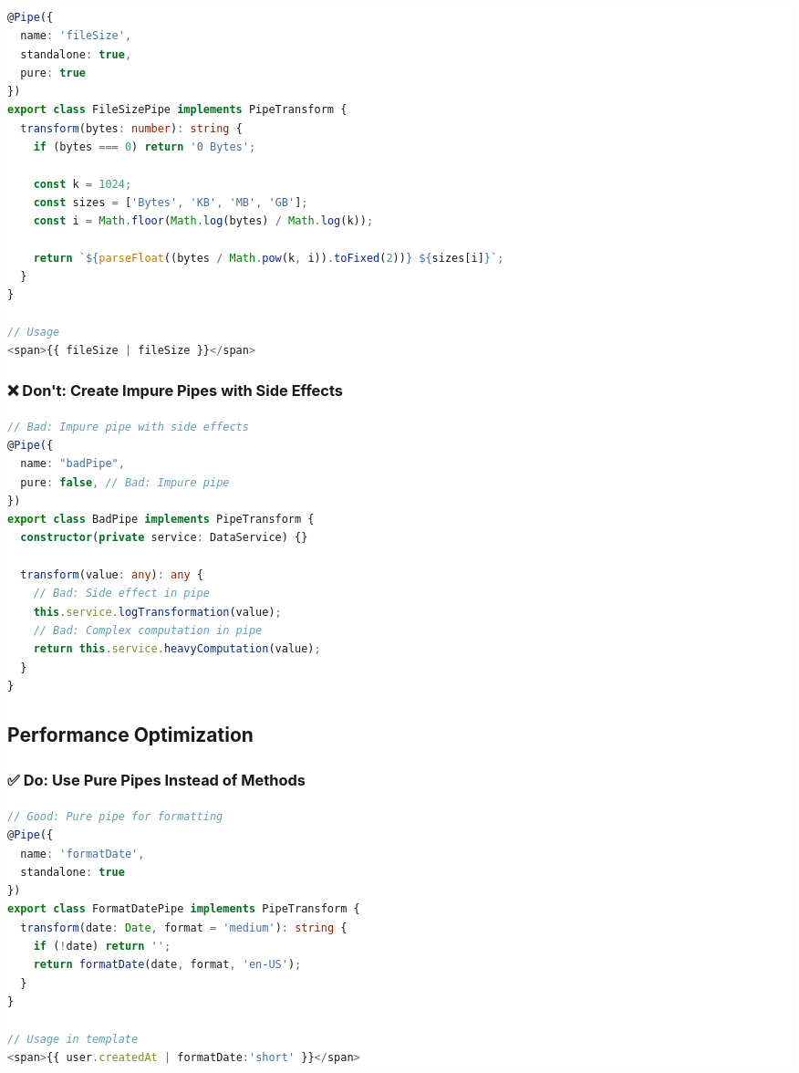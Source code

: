 ```typescript
@Pipe({
  name: 'fileSize',
  standalone: true,
  pure: true
})
export class FileSizePipe implements PipeTransform {
  transform(bytes: number): string {
    if (bytes === 0) return '0 Bytes';

    const k = 1024;
    const sizes = ['Bytes', 'KB', 'MB', 'GB'];
    const i = Math.floor(Math.log(bytes) / Math.log(k));

    return `${parseFloat((bytes / Math.pow(k, i)).toFixed(2))} ${sizes[i]}`;
  }
}

// Usage
<span>{{ fileSize | fileSize }}</span>
```

### ❌ Don't: Create Impure Pipes with Side Effects

```typescript
// Bad: Impure pipe with side effects
@Pipe({
  name: "badPipe",
  pure: false, // Bad: Impure pipe
})
export class BadPipe implements PipeTransform {
  constructor(private service: DataService) {}

  transform(value: any): any {
    // Bad: Side effect in pipe
    this.service.logTransformation(value);
    // Bad: Complex computation in pipe
    return this.service.heavyComputation(value);
  }
}
```

## Performance Optimization

### ✅ Do: Use Pure Pipes Instead of Methods

```typescript
// Good: Pure pipe for formatting
@Pipe({
  name: 'formatDate',
  standalone: true
})
export class FormatDatePipe implements PipeTransform {
  transform(date: Date, format = 'medium'): string {
    if (!date) return '';
    return formatDate(date, format, 'en-US');
  }
}

// Usage in template
<span>{{ user.createdAt | formatDate:'short' }}</span>
```
